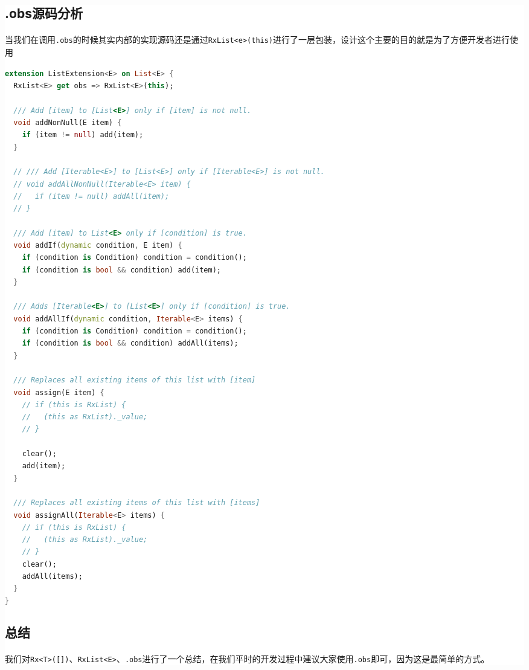 ## .obs源码分析

当我们在调用`.obs`的时候其实内部的实现源码还是通过`RxList<e>(this)`进行了一层包装，设计这个主要的目的就是为了方便开发者进行使用

```dart
extension ListExtension<E> on List<E> {
  RxList<E> get obs => RxList<E>(this);

  /// Add [item] to [List<E>] only if [item] is not null.
  void addNonNull(E item) {
    if (item != null) add(item);
  }

  // /// Add [Iterable<E>] to [List<E>] only if [Iterable<E>] is not null.
  // void addAllNonNull(Iterable<E> item) {
  //   if (item != null) addAll(item);
  // }

  /// Add [item] to List<E> only if [condition] is true.
  void addIf(dynamic condition, E item) {
    if (condition is Condition) condition = condition();
    if (condition is bool && condition) add(item);
  }

  /// Adds [Iterable<E>] to [List<E>] only if [condition] is true.
  void addAllIf(dynamic condition, Iterable<E> items) {
    if (condition is Condition) condition = condition();
    if (condition is bool && condition) addAll(items);
  }

  /// Replaces all existing items of this list with [item]
  void assign(E item) {
    // if (this is RxList) {
    //   (this as RxList)._value;
    // }

    clear();
    add(item);
  }

  /// Replaces all existing items of this list with [items]
  void assignAll(Iterable<E> items) {
    // if (this is RxList) {
    //   (this as RxList)._value;
    // }
    clear();
    addAll(items);
  }
}
```

## 总结

我们对`Rx<T>([])`、`RxList<E>`、`.obs`进行了一个总结，在我们平时的开发过程中建议大家使用`.obs`即可，因为这是最简单的方式。